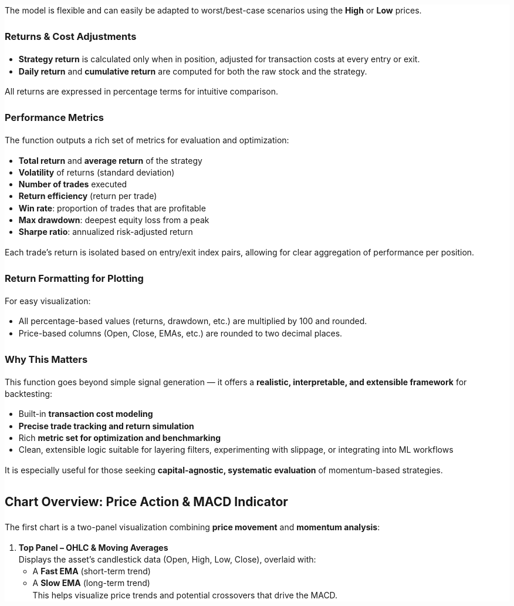 The model is flexible and can easily be adapted to worst/best-case scenarios using the **High** or **Low** prices.

### **Returns & Cost Adjustments**

- **Strategy return** is calculated only when in position, adjusted for transaction costs at every entry or exit.
- **Daily return** and **cumulative return** are computed for both the raw stock and the strategy.

All returns are expressed in percentage terms for intuitive comparison.

### **Performance Metrics**

The function outputs a rich set of metrics for evaluation and optimization:

- **Total return** and **average return** of the strategy
- **Volatility** of returns (standard deviation)
- **Number of trades** executed
- **Return efficiency** (return per trade)
- **Win rate**: proportion of trades that are profitable
- **Max drawdown**: deepest equity loss from a peak
- **Sharpe ratio**: annualized risk-adjusted return

Each trade’s return is isolated based on entry/exit index pairs, allowing for clear aggregation of performance per position.

### **Return Formatting for Plotting**

For easy visualization:

- All percentage-based values (returns, drawdown, etc.) are multiplied by 100 and rounded.
- Price-based columns (Open, Close, EMAs, etc.) are rounded to two decimal places.

### **Why This Matters**

This function goes beyond simple signal generation — it offers a **realistic, interpretable, and extensible framework** for backtesting:

- Built-in **transaction cost modeling**
- **Precise trade tracking and return simulation**
- Rich **metric set for optimization and benchmarking**
- Clean, extensible logic suitable for layering filters, experimenting with slippage, or integrating into ML workflows

It is especially useful for those seeking **capital-agnostic, systematic evaluation** of momentum-based strategies.

## **Chart Overview: Price Action & MACD Indicator**

The first chart is a two-panel visualization combining **price movement** and **momentum analysis**:

1. **Top Panel – OHLC & Moving Averages**  
   Displays the asset’s candlestick data (Open, High, Low, Close), overlaid with:
   - A **Fast EMA** (short-term trend)
   - A **Slow EMA** (long-term trend)  
   This helps visualize price trends and potential crossovers that drive the MACD.
